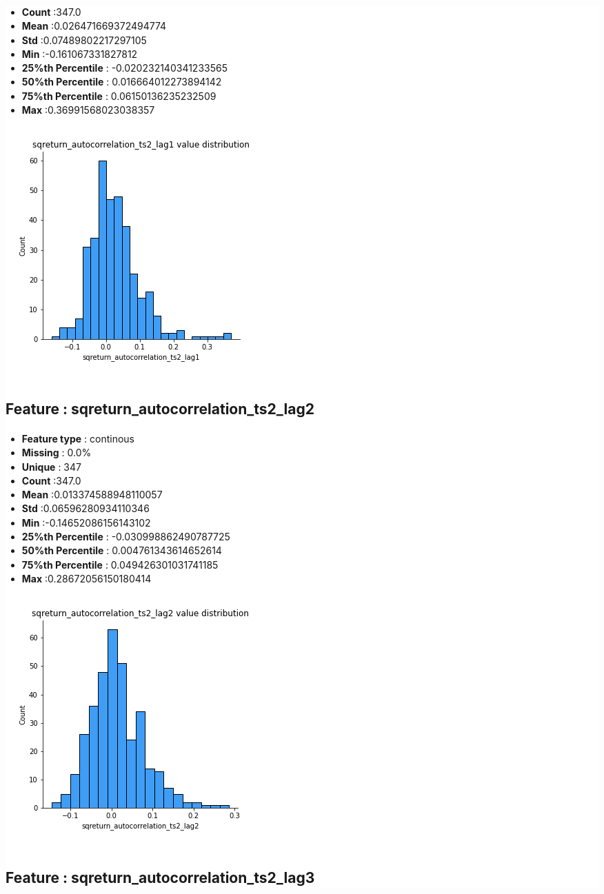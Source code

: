 - **Count** :347.0
- **Mean** :0.026471669372494774
- **Std** :0.07489802217297105
- **Min** :-0.161067331827812
- **25%th Percentile** : -0.020232140341233565
- **50%th Percentile** : 0.016664012273894142
- **75%th Percentile** : 0.06150136235232509
- **Max** :0.36991568023038357

![](sqreturn_autocorrelation_ts2_lag1.png)
## Feature : sqreturn_autocorrelation_ts2_lag2
- **Feature type** : continous
- **Missing** : 0.0%
- **Unique** : 347
- **Count** :347.0
- **Mean** :0.013374588948110057
- **Std** :0.06596280934110346
- **Min** :-0.14652086156143102
- **25%th Percentile** : -0.030998862490787725
- **50%th Percentile** : 0.004761343614652614
- **75%th Percentile** : 0.049426301031741185
- **Max** :0.28672056150180414

![](sqreturn_autocorrelation_ts2_lag2.png)
## Feature : sqreturn_autocorrelation_ts2_lag3